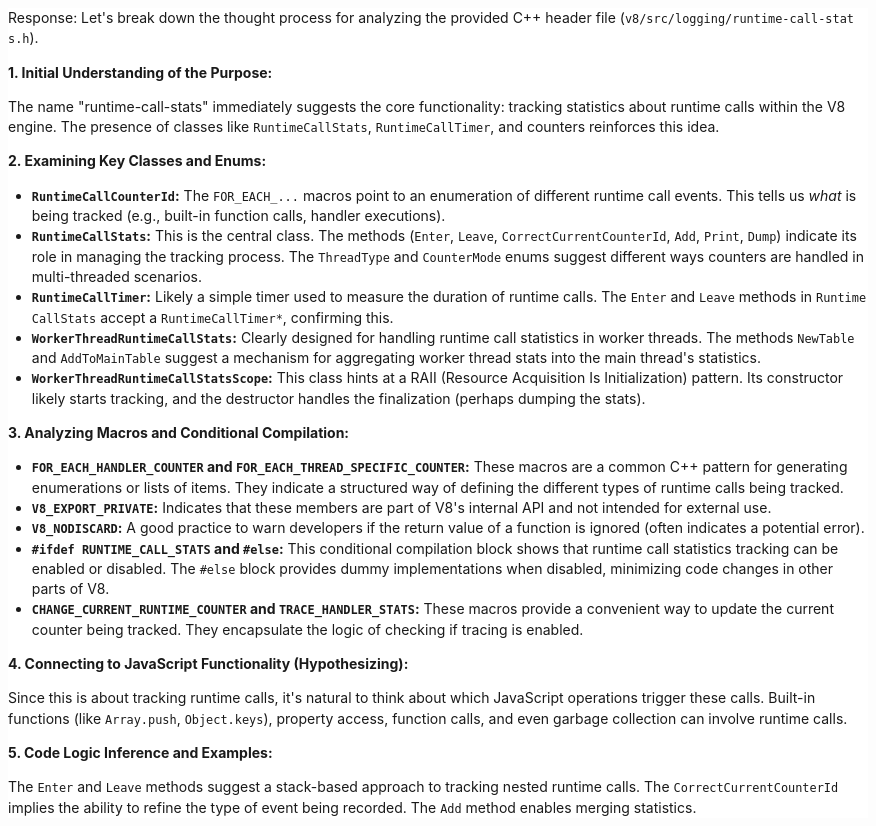 Response:
Let's break down the thought process for analyzing the provided C++ header file (`v8/src/logging/runtime-call-stats.h`).

**1. Initial Understanding of the Purpose:**

The name "runtime-call-stats" immediately suggests the core functionality: tracking statistics about runtime calls within the V8 engine. The presence of classes like `RuntimeCallStats`, `RuntimeCallTimer`, and counters reinforces this idea.

**2. Examining Key Classes and Enums:**

* **`RuntimeCallCounterId`:** The `FOR_EACH_...` macros point to an enumeration of different runtime call events. This tells us *what* is being tracked (e.g., built-in function calls, handler executions).
* **`RuntimeCallStats`:**  This is the central class. The methods (`Enter`, `Leave`, `CorrectCurrentCounterId`, `Add`, `Print`, `Dump`) indicate its role in managing the tracking process. The `ThreadType` and `CounterMode` enums suggest different ways counters are handled in multi-threaded scenarios.
* **`RuntimeCallTimer`:**  Likely a simple timer used to measure the duration of runtime calls. The `Enter` and `Leave` methods in `RuntimeCallStats` accept a `RuntimeCallTimer*`, confirming this.
* **`WorkerThreadRuntimeCallStats`:**  Clearly designed for handling runtime call statistics in worker threads. The methods `NewTable` and `AddToMainTable` suggest a mechanism for aggregating worker thread stats into the main thread's statistics.
* **`WorkerThreadRuntimeCallStatsScope`:** This class hints at a RAII (Resource Acquisition Is Initialization) pattern. Its constructor likely starts tracking, and the destructor handles the finalization (perhaps dumping the stats).

**3. Analyzing Macros and Conditional Compilation:**

* **`FOR_EACH_HANDLER_COUNTER` and `FOR_EACH_THREAD_SPECIFIC_COUNTER`:**  These macros are a common C++ pattern for generating enumerations or lists of items. They indicate a structured way of defining the different types of runtime calls being tracked.
* **`V8_EXPORT_PRIVATE`:**  Indicates that these members are part of V8's internal API and not intended for external use.
* **`V8_NODISCARD`:**  A good practice to warn developers if the return value of a function is ignored (often indicates a potential error).
* **`#ifdef RUNTIME_CALL_STATS` and `#else`:** This conditional compilation block shows that runtime call statistics tracking can be enabled or disabled. The `#else` block provides dummy implementations when disabled, minimizing code changes in other parts of V8.
* **`CHANGE_CURRENT_RUNTIME_COUNTER` and `TRACE_HANDLER_STATS`:** These macros provide a convenient way to update the current counter being tracked. They encapsulate the logic of checking if tracing is enabled.

**4. Connecting to JavaScript Functionality (Hypothesizing):**

Since this is about tracking runtime calls, it's natural to think about which JavaScript operations trigger these calls. Built-in functions (like `Array.push`, `Object.keys`), property access, function calls, and even garbage collection can involve runtime calls.

**5. Code Logic Inference and Examples:**

The `Enter` and `Leave` methods suggest a stack-based approach to tracking nested runtime calls. The `CorrectCurrentCounterId` implies the ability to refine the type of event being recorded. The `Add` method enables merging statistics.
